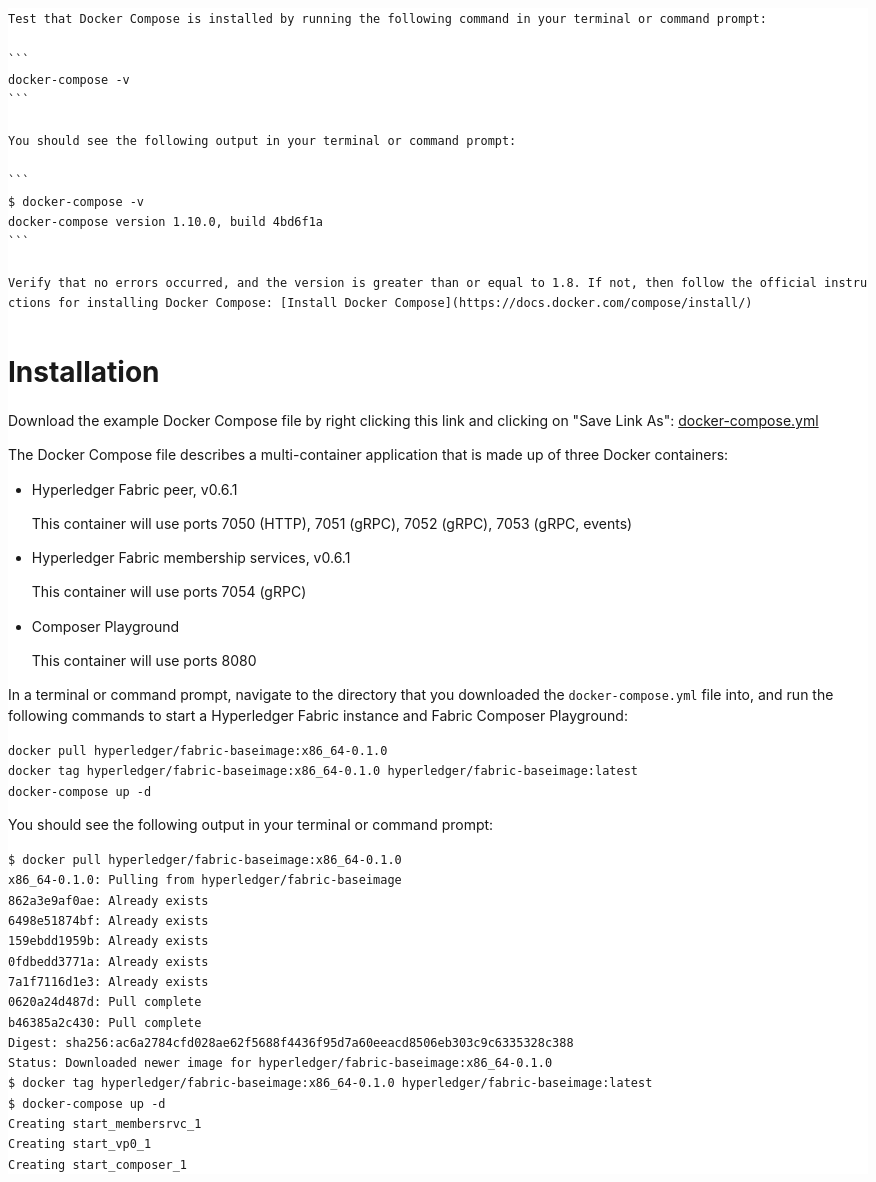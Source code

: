     Test that Docker Compose is installed by running the following command in your terminal or command prompt:

    ```
    docker-compose -v
    ```

    You should see the following output in your terminal or command prompt:

    ```
    $ docker-compose -v
    docker-compose version 1.10.0, build 4bd6f1a
    ```

    Verify that no errors occurred, and the version is greater than or equal to 1.8. If not, then follow the official instructions for installing Docker Compose: [Install Docker Compose](https://docs.docker.com/compose/install/)

# Installation

Download the example Docker Compose file by right clicking this link and clicking on "Save Link As": <a href="./docker-compose.yml" download>docker-compose.yml</a>

The Docker Compose file describes a multi-container application that is made up of three Docker containers:

*   Hyperledger Fabric peer, v0.6.1

    This container will use ports 7050 (HTTP), 7051 (gRPC), 7052 (gRPC), 7053 (gRPC, events)

*   Hyperledger Fabric membership services, v0.6.1

    This container will use ports 7054 (gRPC)

*   Composer Playground

    This container will use ports 8080

In a terminal or command prompt, navigate to the directory that you downloaded the `docker-compose.yml` file into, and run the following commands to start a Hyperledger Fabric instance and Fabric Composer Playground:

  ```
  docker pull hyperledger/fabric-baseimage:x86_64-0.1.0
  docker tag hyperledger/fabric-baseimage:x86_64-0.1.0 hyperledger/fabric-baseimage:latest
  docker-compose up -d
  ```

You should see the following output in your terminal or command prompt:

  ```
  $ docker pull hyperledger/fabric-baseimage:x86_64-0.1.0
  x86_64-0.1.0: Pulling from hyperledger/fabric-baseimage
  862a3e9af0ae: Already exists
  6498e51874bf: Already exists
  159ebdd1959b: Already exists
  0fdbedd3771a: Already exists
  7a1f7116d1e3: Already exists
  0620a24d487d: Pull complete
  b46385a2c430: Pull complete
  Digest: sha256:ac6a2784cfd028ae62f5688f4436f95d7a60eeacd8506eb303c9c6335328c388
  Status: Downloaded newer image for hyperledger/fabric-baseimage:x86_64-0.1.0
  $ docker tag hyperledger/fabric-baseimage:x86_64-0.1.0 hyperledger/fabric-baseimage:latest
  $ docker-compose up -d
  Creating start_membersrvc_1
  Creating start_vp0_1
  Creating start_composer_1
  ```
